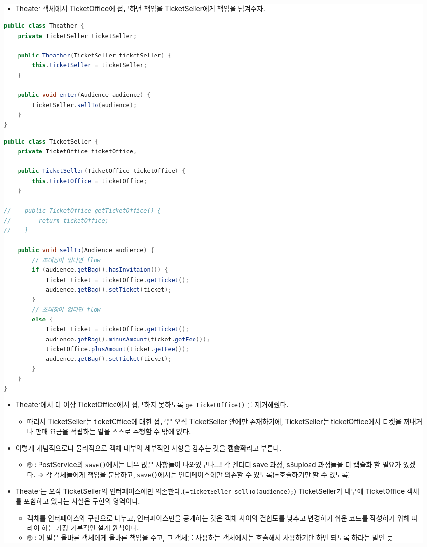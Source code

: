 - Theater 객체에서 TicketOffice에 접근하던 책임을 TicketSeller에게 책임을 넘겨주자.

```java
public class Theather {
    private TicketSeller ticketSeller;

    public Theather(TicketSeller ticketSeller) {
        this.ticketSeller = ticketSeller;
    }

    public void enter(Audience audience) {
        ticketSeller.sellTo(audience);
    }
}
```

```java
public class TicketSeller {
    private TicketOffice ticketOffice;

    public TicketSeller(TicketOffice ticketOffice) {
        this.ticketOffice = ticketOffice;
    }

//    public TicketOffice getTicketOffice() {
//        return ticketOffice;
//    }

    public void sellTo(Audience audience) {
        // 초대장이 있다면 flow
        if (audience.getBag().hasInvitaion()) {
            Ticket ticket = ticketOffice.getTicket();
            audience.getBag().setTicket(ticket);
        }
        // 초대장이 없다면 flow
        else {
            Ticket ticket = ticketOffice.getTicket();
            audience.getBag().minusAmount(ticket.getFee());
            ticketOffice.plusAmount(ticket.getFee());
            audience.getBag().setTicket(ticket);
        }
    }
}
```

- Theater에서 더 이상 TicketOffice에서 접근하지 못하도록 `getTicketOffice()` 를 제거해줬다.
    - 따라서 TicketSeller는 ticketOffice에 대한 접근은 오직 TicketSeller 안에만 존재하기에, TicketSeller는 ticketOffice에서 티켓을 꺼내거나 판매 요금을 적립하는 일을 스스로 수행할 수 밖에 없다.
- 이렇게 개념적으로나 물리적으로 객체 내부의 세부적인 사항을 감추는 것을 **캡슐화**라고 부른다.
    - 🤓 : PostService의 `save()`에서는 너무 많은 사항들이 나와있구나…! 각 엔티티 save 과정, s3upload 과정들을 더 캡슐화 할 필요가 있겠다. → 각 객체들에게 책임을 분담하고, `save()`에서는 인터페이스에만 의존할 수 있도록(=호출하기만 할 수 있도록)

- Theater는 오직 TicketSeller의 인터페이스에만 의존한다.(=`ticketSeller.sellTo(audience);`) TicketSeller가 내부에 TicketOffice 객체를 포함하고 있다는 사실은 구현의 영역이다.
    - 객체를 인터페이스와 구현으로 나누고, 인터페이스만을 공개하는 것은 객체 사이의 결합도를 낮추고 변경하기 쉬운 코드를 작성하기 위해 따라야 하는 가장 기본적인 설계 원칙이다.
    - 🤓 :  이 말은 올바른 객체에게 올바른 책임을 주고, 그 객체를 사용하는 객체에서는 호출해서 사용하기만 하면 되도록 하라는 말인 듯
    